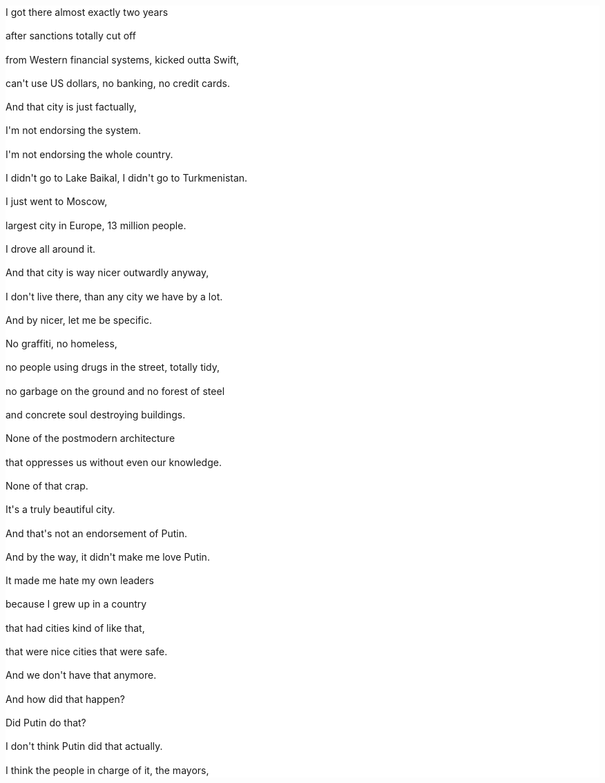 I got there almost exactly two years

after sanctions totally cut off

from Western financial systems, kicked outta Swift,

can't use US dollars, no banking, no credit cards.

And that city is just factually,

I'm not endorsing the system.

I'm not endorsing the whole country.

I didn't go to Lake Baikal, I didn't go to Turkmenistan.

I just went to Moscow,

largest city in Europe, 13 million people.

I drove all around it.

And that city is way nicer outwardly anyway,

I don't live there, than any city we have by a lot.

And by nicer, let me be specific.

No graffiti, no homeless,

no people using drugs in the street, totally tidy,

no garbage on the ground and no forest of steel

and concrete soul destroying buildings.

None of the postmodern architecture

that oppresses us without even our knowledge.

None of that crap.

It's a truly beautiful city.

And that's not an endorsement of Putin.

And by the way, it didn't make me love Putin.

It made me hate my own leaders

because I grew up in a country

that had cities kind of like that,

that were nice cities that were safe.

And we don't have that anymore.

And how did that happen?

Did Putin do that?

I don't think Putin did that actually.

I think the people in charge of it, the mayors,
